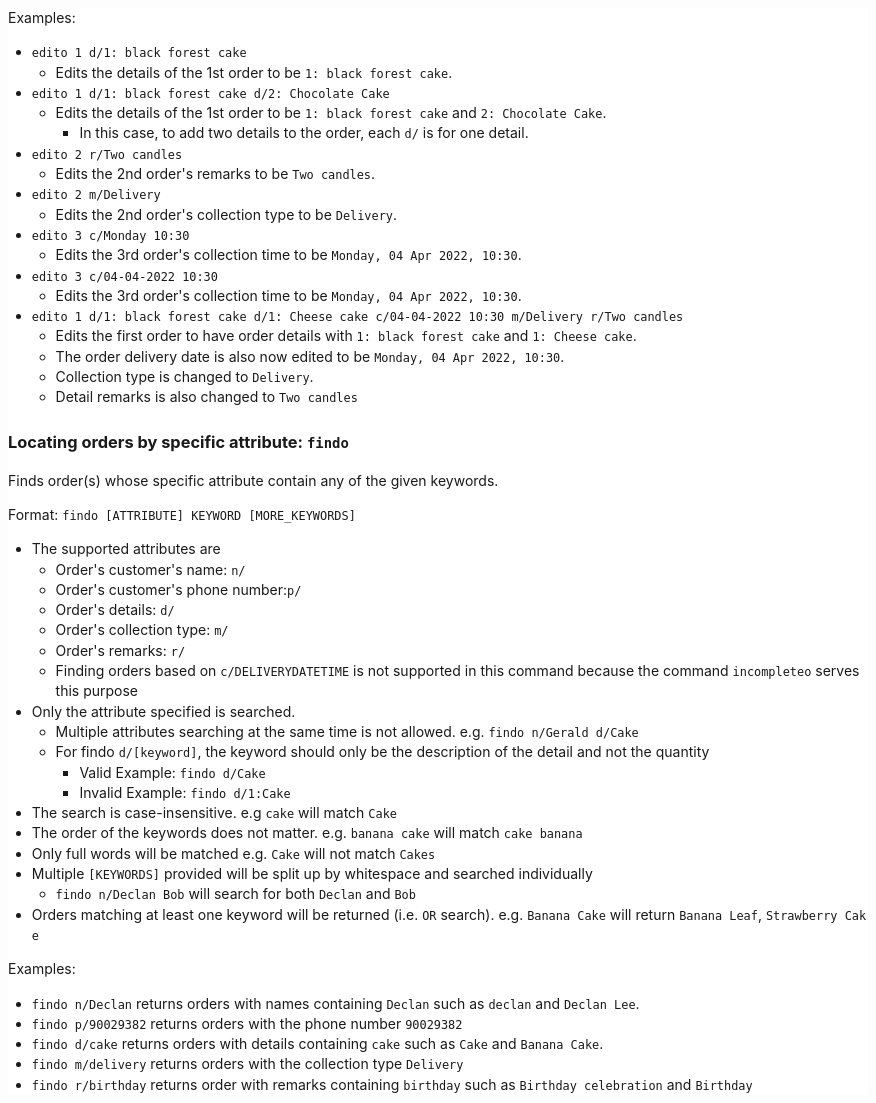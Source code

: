 
Examples:
* `edito 1 d/1: black forest cake`
  * Edits the details of the 1st order to be `1: black forest cake`.
* `edito 1 d/1: black forest cake d/2: Chocolate Cake`
  * Edits the details of the 1st order to be `1: black forest
    cake` and `2: Chocolate Cake`.
    * In this case, to add two details to the order, each `d/` is for one detail.
* `edito 2 r/Two candles`
  * Edits the 2nd order's remarks to be `Two candles`.
* `edito 2 m/Delivery`
  * Edits the 2nd order's collection type to be `Delivery`.
* `edito 3 c/Monday 10:30`
  * Edits the 3rd order's collection time to be `Monday, 04 Apr 2022, 10:30`.
* `edito 3 c/04-04-2022 10:30`
  * Edits the 3rd order's collection time to be `Monday, 04 Apr 2022, 10:30`.
* `edito 1 d/1: black forest cake d/1: Cheese cake c/04-04-2022 10:30 m/Delivery r/Two candles`
  * Edits the first order to have order details with `1: black forest cake` and `1: Cheese cake`.
  * The order delivery date is also now edited to be `Monday, 04 Apr 2022, 10:30`.
  * Collection type is changed to `Delivery`.
  * Detail remarks is also changed to `Two candles`

### Locating orders by specific attribute: `findo` <a name="findo"></a>

Finds order(s) whose specific attribute contain any of the given keywords.

Format: `findo [ATTRIBUTE] KEYWORD [MORE_KEYWORDS]`

* The supported attributes are 
  * Order's customer's name: `n/`
  * Order's customer's phone number:`p/`
  * Order's details: `d/`
  * Order's collection type: `m/`
  * Order's remarks: `r/`
  * Finding orders based on `c/DELIVERYDATETIME` is not supported in this command because the command `incompleteo` serves this purpose 
* Only the attribute specified is searched.
  * Multiple attributes searching at the same time is not allowed. e.g. `findo n/Gerald d/Cake`
  * For findo `d/[keyword]`, the keyword should only be the description of the detail and not the quantity
    * Valid Example: `findo d/Cake`
    * Invalid Example: `findo d/1:Cake`
* The search is case-insensitive. e.g `cake` will match `Cake`
* The order of the keywords does not matter. e.g. `banana cake` will match `cake banana`
* Only full words will be matched e.g. `Cake` will not match `Cakes`
* Multiple `[KEYWORDS]` provided will be split up by whitespace and searched individually
  * `findo n/Declan Bob` will search for both `Declan` and `Bob`
* Orders matching at least one keyword will be returned (i.e. `OR` search).
  e.g. `Banana Cake` will return `Banana Leaf`, `Strawberry Cake`

Examples:
* `findo n/Declan` returns orders with names containing `Declan` such as `declan` and `Declan Lee`.
* `findo p/90029382` returns orders with the phone number `90029382`
* `findo d/cake` returns orders with details containing `cake` such as `Cake` and `Banana Cake`.
* `findo m/delivery` returns orders with the collection type `Delivery`
* `findo r/birthday` returns order with remarks containing `birthday` such as `Birthday celebration` and `Birthday` <br>
